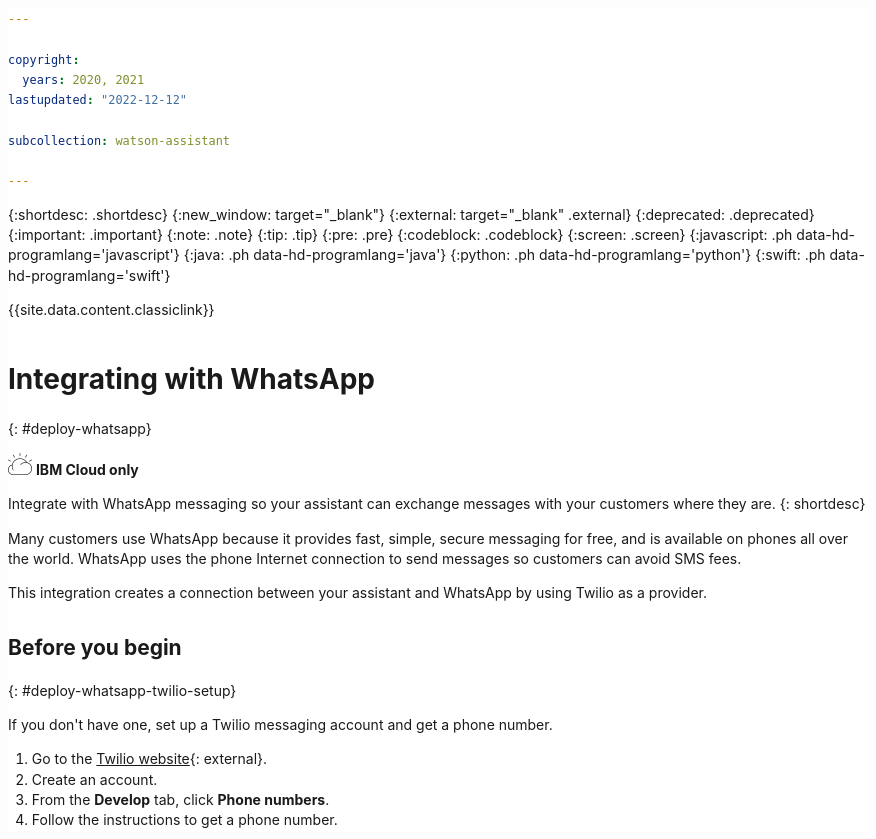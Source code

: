 ```yaml
---

copyright:
  years: 2020, 2021
lastupdated: "2022-12-12"

subcollection: watson-assistant

---
```


{:shortdesc: .shortdesc}
{:new_window: target="_blank"}
{:external: target="_blank" .external}
{:deprecated: .deprecated}
{:important: .important}
{:note: .note}
{:tip: .tip}
{:pre: .pre}
{:codeblock: .codeblock}
{:screen: .screen}
{:javascript: .ph data-hd-programlang='javascript'}
{:java: .ph data-hd-programlang='java'}
{:python: .ph data-hd-programlang='python'}
{:swift: .ph data-hd-programlang='swift'}

{{site.data.content.classiclink}}

# Integrating with WhatsApp
{: #deploy-whatsapp}

![IBM Cloud only](images/ibm-cloud.png) **IBM Cloud only**

Integrate with WhatsApp messaging so your assistant can exchange messages with your customers where they are.
{: shortdesc}

Many customers use WhatsApp because it provides fast, simple, secure messaging for free, and is available on phones all over the world. WhatsApp uses the phone Internet connection to send messages so customers can avoid SMS fees.

This integration creates a connection between your assistant and WhatsApp by using Twilio as a provider.

## Before you begin
{: #deploy-whatsapp-twilio-setup}

If you don't have one, set up a Twilio messaging account and get a phone number.

1.  Go to the [Twilio website](https://www.twilio.com/){: external}.
1.  Create an account.
1.  From the **Develop** tab, click **Phone numbers**.
1.  Follow the instructions to get a phone number.
